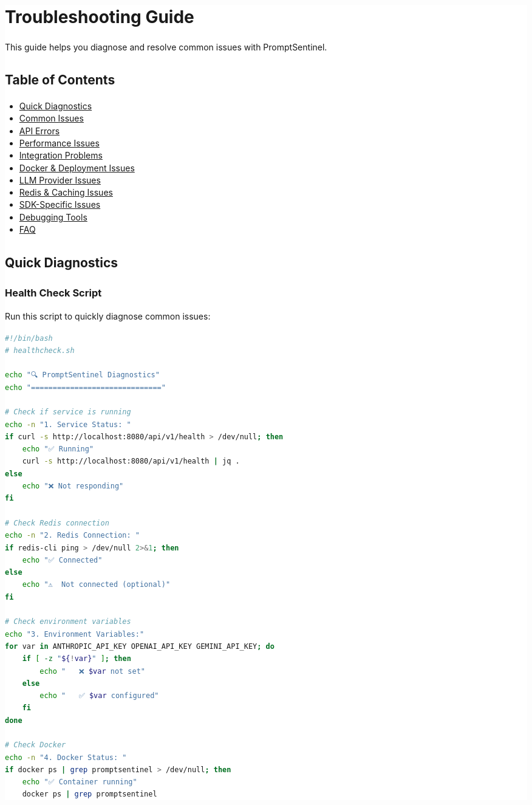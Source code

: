 # Troubleshooting Guide

This guide helps you diagnose and resolve common issues with PromptSentinel.

## Table of Contents
- [Quick Diagnostics](#quick-diagnostics)
- [Common Issues](#common-issues)
- [API Errors](#api-errors)
- [Performance Issues](#performance-issues)
- [Integration Problems](#integration-problems)
- [Docker & Deployment Issues](#docker--deployment-issues)
- [LLM Provider Issues](#llm-provider-issues)
- [Redis & Caching Issues](#redis--caching-issues)
- [SDK-Specific Issues](#sdk-specific-issues)
- [Debugging Tools](#debugging-tools)
- [FAQ](#frequently-asked-questions)

## Quick Diagnostics

### Health Check Script

Run this script to quickly diagnose common issues:

```bash
#!/bin/bash
# healthcheck.sh

echo "🔍 PromptSentinel Diagnostics"
echo "=============================="

# Check if service is running
echo -n "1. Service Status: "
if curl -s http://localhost:8080/api/v1/health > /dev/null; then
    echo "✅ Running"
    curl -s http://localhost:8080/api/v1/health | jq .
else
    echo "❌ Not responding"
fi

# Check Redis connection
echo -n "2. Redis Connection: "
if redis-cli ping > /dev/null 2>&1; then
    echo "✅ Connected"
else
    echo "⚠️  Not connected (optional)"
fi

# Check environment variables
echo "3. Environment Variables:"
for var in ANTHROPIC_API_KEY OPENAI_API_KEY GEMINI_API_KEY; do
    if [ -z "${!var}" ]; then
        echo "   ❌ $var not set"
    else
        echo "   ✅ $var configured"
    fi
done

# Check Docker
echo -n "4. Docker Status: "
if docker ps | grep promptsentinel > /dev/null; then
    echo "✅ Container running"
    docker ps | grep promptsentinel
```